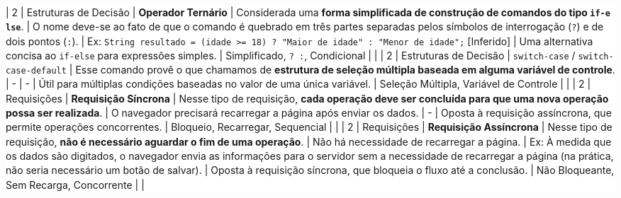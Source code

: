 | 2                 | Estruturas de Decisão               | **Operador Ternário**        | Considerada uma **forma simplificada de construção de comandos do tipo `if-else`**.                                                                                                                                                                                            | O nome deve-se ao fato de que o comando é quebrado em três partes separadas pelos símbolos de interrogação (`?`) e de dois pontos (`:`).                                                                                                                                 | Ex: `String resultado = (idade >= 18) ? "Maior de idade" : "Menor de idade";` [Inferido]                                                                                                                                                                | Uma alternativa concisa ao `if-else` para expressões simples.                                                                                                                                                                                                    | Simplificado, `? :`, Condicional |        |
| 2                 | Estruturas de Decisão               | `switch-case` / `switch-case-default` | Esse comando provê o que chamamos de **estrutura de seleção múltipla baseada em alguma variável de controle**.                                                                                                                                                               | -                                                                                                                                                                                                                                                                                                                                                                      | -                                                                                                                                                                                                                                                                     | Útil para múltiplas condições baseadas no valor de uma única variável.                                                                                                                                                                                           | Seleção Múltipla, Variável de Controle |        |
| 2                 | Requisições                         | **Requisição Síncrona**      | Nesse tipo de requisição, **cada operação deve ser concluída para que uma nova operação possa ser realizada**.                                                                                                                                                               | O navegador precisará recarregar a página após enviar os dados.                                                                                                                                                                                                         | -                                                                                                                                                                                                                                                                     | Oposta à requisição assíncrona, que permite operações concorrentes.                                                                                                                                                                                              | Bloqueio, Recarregar, Sequencial |        |
| 2                 | Requisições                         | **Requisição Assíncrona**    | Nesse tipo de requisição, **não é necessário aguardar o fim de uma operação**.                                                                                                                                                                                                 | Não há necessidade de recarregar a página.                                                                                                                                                                                                                              | Ex: À medida que os dados são digitados, o navegador envia as informações para o servidor sem a necessidade de recarregar a página (na prática, não seria necessário um botão de salvar).                                                                         | Oposta à requisição síncrona, que bloqueia o fluxo até a conclusão.                                                                                                                                                                                              | Não Bloqueante, Sem Recarga, Concorrente |        |